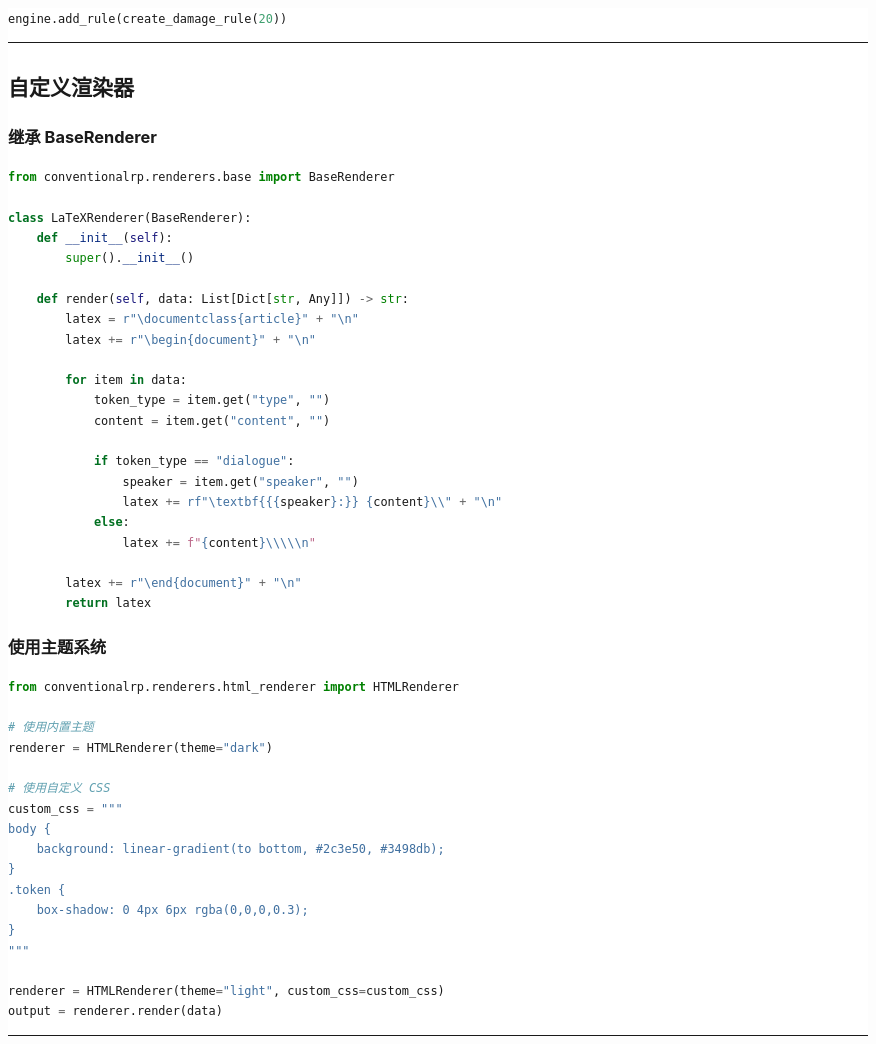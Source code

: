 ```python
engine.add_rule(create_damage_rule(20))
```

---

## 自定义渲染器

### 继承 BaseRenderer

```python
from conventionalrp.renderers.base import BaseRenderer

class LaTeXRenderer(BaseRenderer):
    def __init__(self):
        super().__init__()
    
    def render(self, data: List[Dict[str, Any]]) -> str:
        latex = r"\documentclass{article}" + "\n"
        latex += r"\begin{document}" + "\n"
        
        for item in data:
            token_type = item.get("type", "")
            content = item.get("content", "")
            
            if token_type == "dialogue":
                speaker = item.get("speaker", "")
                latex += rf"\textbf{{{speaker}:}} {content}\\" + "\n"
            else:
                latex += f"{content}\\\\\n"
        
        latex += r"\end{document}" + "\n"
        return latex
```

### 使用主题系统

```python
from conventionalrp.renderers.html_renderer import HTMLRenderer

# 使用内置主题
renderer = HTMLRenderer(theme="dark")

# 使用自定义 CSS
custom_css = """
body {
    background: linear-gradient(to bottom, #2c3e50, #3498db);
}
.token {
    box-shadow: 0 4px 6px rgba(0,0,0,0.3);
}
"""

renderer = HTMLRenderer(theme="light", custom_css=custom_css)
output = renderer.render(data)
```

---